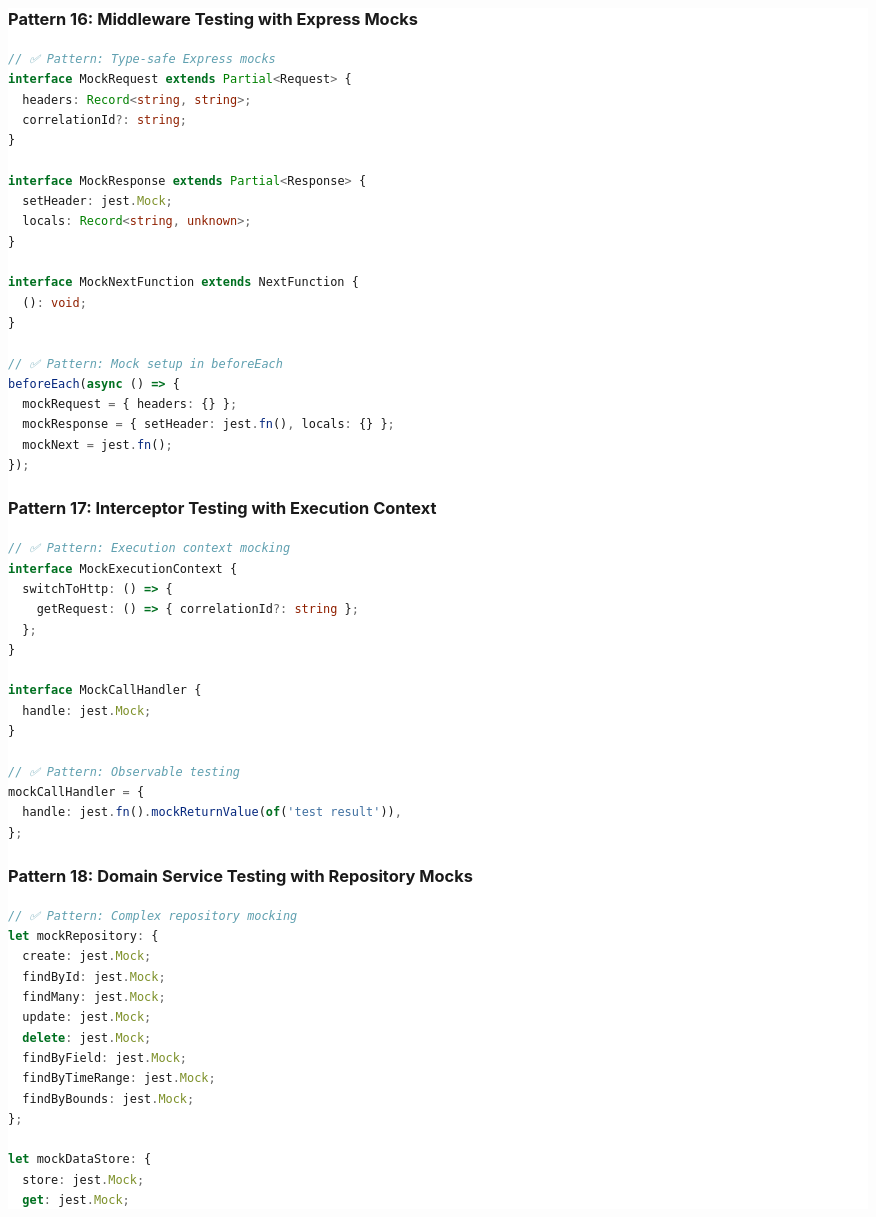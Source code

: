 ### **Pattern 16: Middleware Testing with Express Mocks**
```typescript
// ✅ Pattern: Type-safe Express mocks
interface MockRequest extends Partial<Request> {
  headers: Record<string, string>;
  correlationId?: string;
}

interface MockResponse extends Partial<Response> {
  setHeader: jest.Mock;
  locals: Record<string, unknown>;
}

interface MockNextFunction extends NextFunction {
  (): void;
}

// ✅ Pattern: Mock setup in beforeEach
beforeEach(async () => {
  mockRequest = { headers: {} };
  mockResponse = { setHeader: jest.fn(), locals: {} };
  mockNext = jest.fn();
});
```

### **Pattern 17: Interceptor Testing with Execution Context**
```typescript
// ✅ Pattern: Execution context mocking
interface MockExecutionContext {
  switchToHttp: () => {
    getRequest: () => { correlationId?: string };
  };
}

interface MockCallHandler {
  handle: jest.Mock;
}

// ✅ Pattern: Observable testing
mockCallHandler = {
  handle: jest.fn().mockReturnValue(of('test result')),
};
```

### **Pattern 18: Domain Service Testing with Repository Mocks**
```typescript
// ✅ Pattern: Complex repository mocking
let mockRepository: {
  create: jest.Mock;
  findById: jest.Mock;
  findMany: jest.Mock;
  update: jest.Mock;
  delete: jest.Mock;
  findByField: jest.Mock;
  findByTimeRange: jest.Mock;
  findByBounds: jest.Mock;
};

let mockDataStore: {
  store: jest.Mock;
  get: jest.Mock;
```
